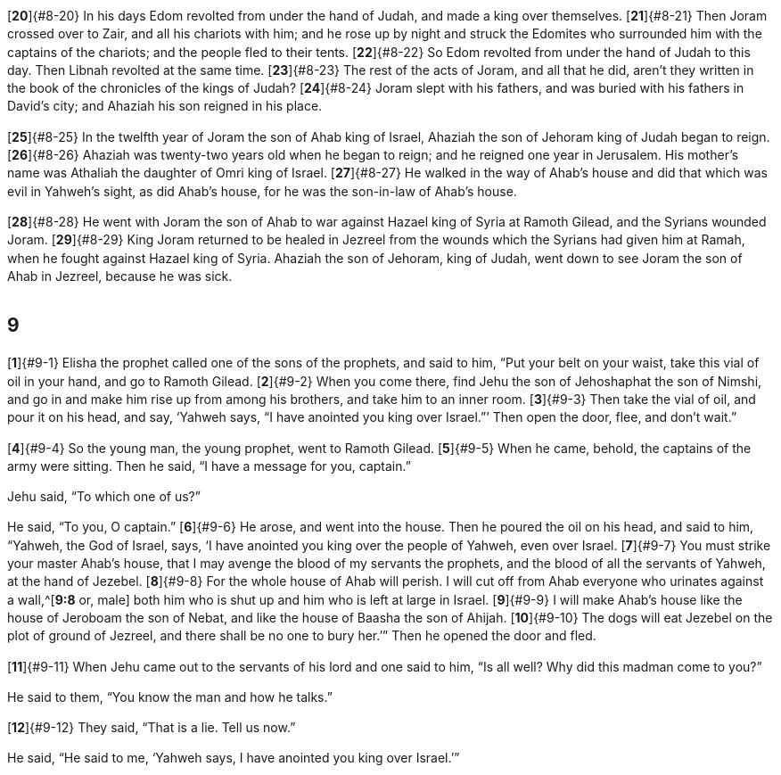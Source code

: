 [**20**]{#8-20} In his days Edom revolted from under the hand of Judah, and made a king over themselves. [**21**]{#8-21} Then Joram crossed over to Zair, and all his chariots with him; and he rose up by night and struck the Edomites who surrounded him with the captains of the chariots; and the people fled to their tents. [**22**]{#8-22} So Edom revolted from under the hand of Judah to this day. Then Libnah revolted at the same time. [**23**]{#8-23} The rest of the acts of Joram, and all that he did, aren’t they written in the book of the chronicles of the kings of Judah? [**24**]{#8-24} Joram slept with his fathers, and was buried with his fathers in David’s city; and Ahaziah his son reigned in his place. 

[**25**]{#8-25} In the twelfth year of Joram the son of Ahab king of Israel, Ahaziah the son of Jehoram king of Judah began to reign. [**26**]{#8-26} Ahaziah was twenty-two years old when he began to reign; and he reigned one year in Jerusalem. His mother’s name was Athaliah the daughter of Omri king of Israel. [**27**]{#8-27} He walked in the way of Ahab’s house and did that which was evil in Yahweh’s sight, as did Ahab’s house, for he was the son-in-law of Ahab’s house. 

[**28**]{#8-28} He went with Joram the son of Ahab to war against Hazael king of Syria at Ramoth Gilead, and the Syrians wounded Joram. [**29**]{#8-29} King Joram returned to be healed in Jezreel from the wounds which the Syrians had given him at Ramah, when he fought against Hazael king of Syria. Ahaziah the son of Jehoram, king of Judah, went down to see Joram the son of Ahab in Jezreel, because he was sick. 

## 9 
[**1**]{#9-1} Elisha the prophet called one of the sons of the prophets, and said to him, “Put your belt on your waist, take this vial of oil in your hand, and go to Ramoth Gilead. [**2**]{#9-2} When you come there, find Jehu the son of Jehoshaphat the son of Nimshi, and go in and make him rise up from among his brothers, and take him to an inner room. [**3**]{#9-3} Then take the vial of oil, and pour it on his head, and say, ‘Yahweh says, “I have anointed you king over Israel.”’ Then open the door, flee, and don’t wait.” 

[**4**]{#9-4} So the young man, the young prophet, went to Ramoth Gilead. [**5**]{#9-5} When he came, behold, the captains of the army were sitting. Then he said, “I have a message for you, captain.” 

Jehu said, “To which one of us?” 

He said, “To you, O captain.” [**6**]{#9-6} He arose, and went into the house. Then he poured the oil on his head, and said to him, “Yahweh, the God of Israel, says, ‘I have anointed you king over the people of Yahweh, even over Israel. [**7**]{#9-7} You must strike your master Ahab’s house, that I may avenge the blood of my servants the prophets, and the blood of all the servants of Yahweh, at the hand of Jezebel. [**8**]{#9-8} For the whole house of Ahab will perish. I will cut off from Ahab everyone who urinates against a wall,^[**9:8** or, male] both him who is shut up and him who is left at large in Israel. [**9**]{#9-9} I will make Ahab’s house like the house of Jeroboam the son of Nebat, and like the house of Baasha the son of Ahijah. [**10**]{#9-10} The dogs will eat Jezebel on the plot of ground of Jezreel, and there shall be no one to bury her.’” Then he opened the door and fled. 


[**11**]{#9-11} When Jehu came out to the servants of his lord and one said to him, “Is all well? Why did this madman come to you?” 

He said to them, “You know the man and how he talks.” 

[**12**]{#9-12} They said, “That is a lie. Tell us now.” 

He said, “He said to me, ‘Yahweh says, I have anointed you king over Israel.’” 
